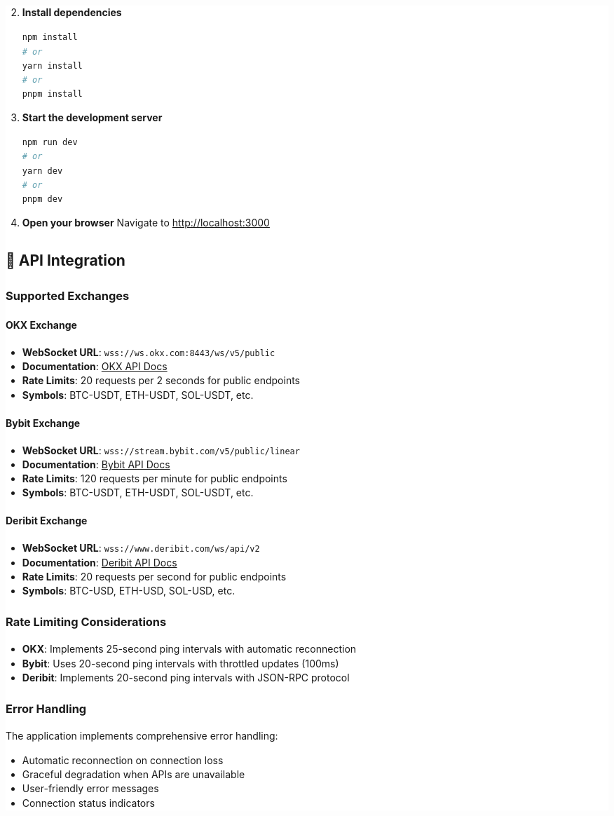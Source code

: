 2. **Install dependencies**
   ```bash
   npm install
   # or
   yarn install
   # or
   pnpm install
   ```

3. **Start the development server**
   ```bash
   npm run dev
   # or
   yarn dev
   # or
   pnpm dev
   ```

4. **Open your browser**
   Navigate to [http://localhost:3000](http://localhost:3000)

## 🔌 API Integration

### Supported Exchanges

#### OKX Exchange
- **WebSocket URL**: `wss://ws.okx.com:8443/ws/v5/public`
- **Documentation**: [OKX API Docs](https://www.okx.com/docs-v5/)
- **Rate Limits**: 20 requests per 2 seconds for public endpoints
- **Symbols**: BTC-USDT, ETH-USDT, SOL-USDT, etc.

#### Bybit Exchange
- **WebSocket URL**: `wss://stream.bybit.com/v5/public/linear`
- **Documentation**: [Bybit API Docs](https://bybit-exchange.github.io/docs/v5/intro)
- **Rate Limits**: 120 requests per minute for public endpoints
- **Symbols**: BTC-USDT, ETH-USDT, SOL-USDT, etc.

#### Deribit Exchange
- **WebSocket URL**: `wss://www.deribit.com/ws/api/v2`
- **Documentation**: [Deribit API Docs](https://docs.deribit.com/)
- **Rate Limits**: 20 requests per second for public endpoints
- **Symbols**: BTC-USD, ETH-USD, SOL-USD, etc.

### Rate Limiting Considerations

- **OKX**: Implements 25-second ping intervals with automatic reconnection
- **Bybit**: Uses 20-second ping intervals with throttled updates (100ms)
- **Deribit**: Implements 20-second ping intervals with JSON-RPC protocol

### Error Handling

The application implements comprehensive error handling:
- Automatic reconnection on connection loss
- Graceful degradation when APIs are unavailable
- User-friendly error messages
- Connection status indicators
